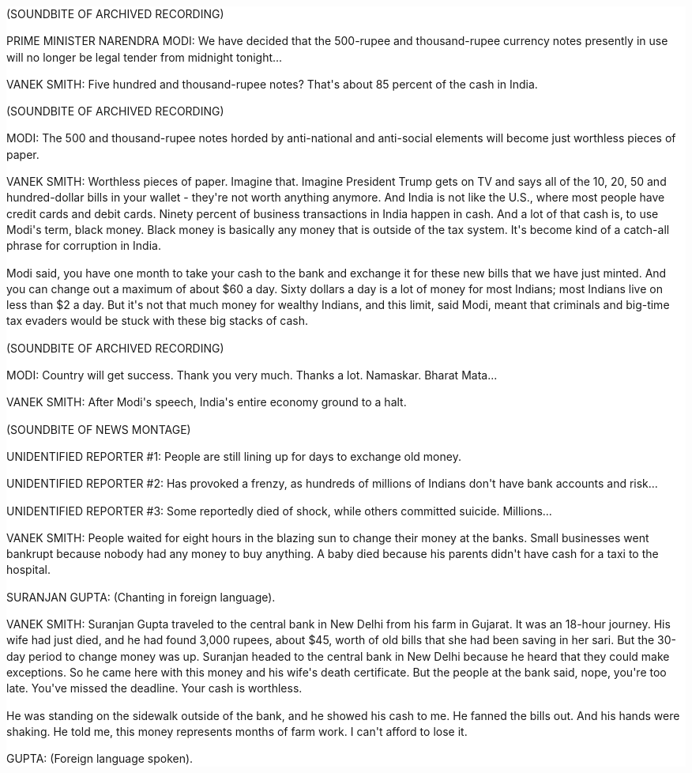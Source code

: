 (SOUNDBITE OF ARCHIVED RECORDING)

PRIME MINISTER NARENDRA MODI: We have decided that the 500-rupee and thousand-rupee currency notes presently in use will no longer be legal tender from midnight tonight...

VANEK SMITH: Five hundred and thousand-rupee notes? That's about 85 percent of the cash in India.

(SOUNDBITE OF ARCHIVED RECORDING)

MODI: The 500 and thousand-rupee notes horded by anti-national and anti-social elements will become just worthless pieces of paper.

VANEK SMITH: Worthless pieces of paper. Imagine that. Imagine President Trump gets on TV and says all of the 10, 20, 50 and hundred-dollar bills in your wallet - they're not worth anything anymore. And India is not like the U.S., where most people have credit cards and debit cards. Ninety percent of business transactions in India happen in cash. And a lot of that cash is, to use Modi's term, black money. Black money is basically any money that is outside of the tax system. It's become kind of a catch-all phrase for corruption in India.

Modi said, you have one month to take your cash to the bank and exchange it for these new bills that we have just minted. And you can change out a maximum of about $60 a day. Sixty dollars a day is a lot of money for most Indians; most Indians live on less than $2 a day. But it's not that much money for wealthy Indians, and this limit, said Modi, meant that criminals and big-time tax evaders would be stuck with these big stacks of cash.

(SOUNDBITE OF ARCHIVED RECORDING)

MODI: Country will get success. Thank you very much. Thanks a lot. Namaskar. Bharat Mata...

VANEK SMITH: After Modi's speech, India's entire economy ground to a halt.

(SOUNDBITE OF NEWS MONTAGE)

UNIDENTIFIED REPORTER #1: People are still lining up for days to exchange old money.

UNIDENTIFIED REPORTER #2: Has provoked a frenzy, as hundreds of millions of Indians don't have bank accounts and risk...

UNIDENTIFIED REPORTER #3: Some reportedly died of shock, while others committed suicide. Millions...

VANEK SMITH: People waited for eight hours in the blazing sun to change their money at the banks. Small businesses went bankrupt because nobody had any money to buy anything. A baby died because his parents didn't have cash for a taxi to the hospital.

SURANJAN GUPTA: (Chanting in foreign language).

VANEK SMITH: Suranjan Gupta traveled to the central bank in New Delhi from his farm in Gujarat. It was an 18-hour journey. His wife had just died, and he had found 3,000 rupees, about $45, worth of old bills that she had been saving in her sari. But the 30-day period to change money was up. Suranjan headed to the central bank in New Delhi because he heard that they could make exceptions. So he came here with this money and his wife's death certificate. But the people at the bank said, nope, you're too late. You've missed the deadline. Your cash is worthless.

He was standing on the sidewalk outside of the bank, and he showed his cash to me. He fanned the bills out. And his hands were shaking. He told me, this money represents months of farm work. I can't afford to lose it.

GUPTA: (Foreign language spoken).
